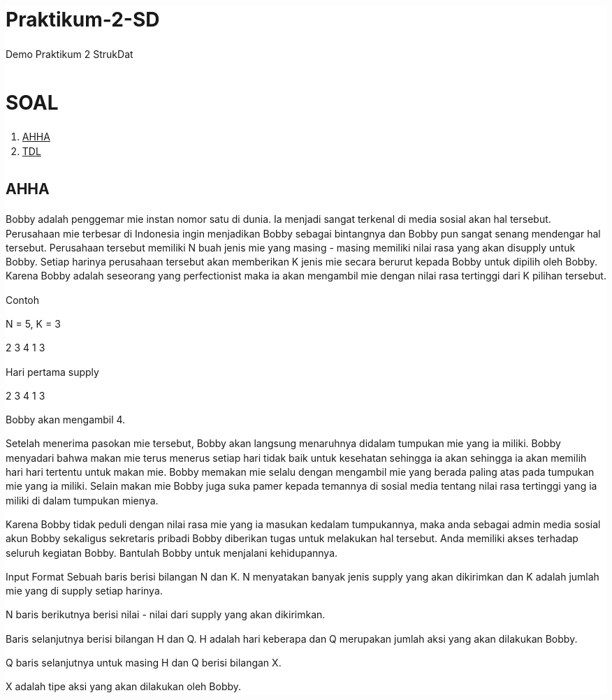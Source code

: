# Praktikum-2-SD
Demo Praktikum 2 StrukDat

# SOAL


1. [AHHA](#ahha)
4. [TDL](#tdl)

## AHHA 

Bobby adalah penggemar mie instan nomor satu di dunia. Ia menjadi sangat terkenal di media sosial akan hal tersebut. Perusahaan mie terbesar di Indonesia ingin menjadikan Bobby sebagai bintangnya dan Bobby pun sangat senang mendengar hal tersebut. Perusahaan tersebut memiliki N buah jenis mie yang masing - masing memiliki nilai rasa yang akan disupply untuk Bobby. Setiap harinya perusahaan tersebut akan memberikan K jenis mie secara berurut kepada Bobby untuk dipilih oleh Bobby. Karena Bobby adalah seseorang yang perfectionist maka ia akan mengambil mie dengan nilai rasa tertinggi dari K pilihan tersebut.

Contoh

N = 5, K = 3

2 3 4 1 3

Hari pertama supply

2 3 4 1 3

Bobby akan mengambil 4.

Setelah menerima pasokan mie tersebut, Bobby akan langsung menaruhnya didalam tumpukan mie yang ia miliki. Bobby menyadari bahwa makan mie terus menerus setiap hari tidak baik untuk kesehatan sehingga ia akan sehingga ia akan memilih hari hari tertentu untuk makan mie. Bobby memakan mie selalu dengan mengambil mie yang berada paling atas pada tumpukan mie yang ia miliki. Selain makan mie Bobby juga suka pamer kepada temannya di sosial media tentang nilai rasa tertinggi yang ia miliki di dalam tumpukan mienya.

Karena Bobby tidak peduli dengan nilai rasa mie yang ia masukan kedalam tumpukannya, maka anda sebagai admin media sosial akun Bobby sekaligus sekretaris pribadi Bobby diberikan tugas untuk melakukan hal tersebut. Anda memiliki akses terhadap seluruh kegiatan Bobby. Bantulah Bobby untuk menjalani kehidupannya.

Input Format
Sebuah baris berisi bilangan N dan K. N menyatakan banyak jenis supply yang akan dikirimkan dan K adalah jumlah mie yang di supply setiap harinya.

N baris berikutnya berisi nilai - nilai dari supply yang akan dikirimkan.

Baris selanjutnya berisi bilangan H dan Q. H adalah hari keberapa dan Q merupakan jumlah aksi yang akan dilakukan Bobby.

Q baris selanjutnya untuk masing H dan Q berisi bilangan X.

X adalah tipe aksi yang akan dilakukan oleh Bobby.
